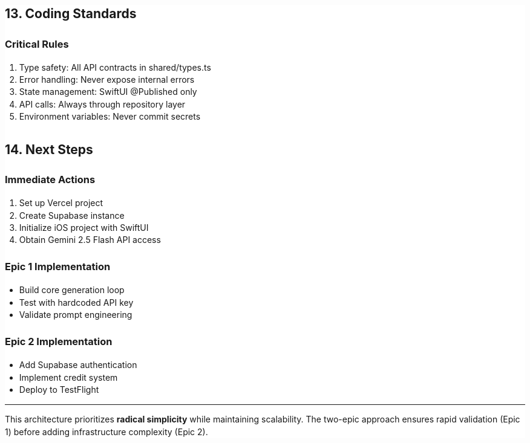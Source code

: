 ## 13. Coding Standards

### Critical Rules
1. Type safety: All API contracts in shared/types.ts
2. Error handling: Never expose internal errors
3. State management: SwiftUI @Published only
4. API calls: Always through repository layer
5. Environment variables: Never commit secrets

## 14. Next Steps

### Immediate Actions
1. Set up Vercel project
2. Create Supabase instance
3. Initialize iOS project with SwiftUI
4. Obtain Gemini 2.5 Flash API access

### Epic 1 Implementation
- Build core generation loop
- Test with hardcoded API key
- Validate prompt engineering

### Epic 2 Implementation
- Add Supabase authentication
- Implement credit system
- Deploy to TestFlight

---

This architecture prioritizes **radical simplicity** while maintaining scalability. The two-epic approach ensures rapid validation (Epic 1) before adding infrastructure complexity (Epic 2).
